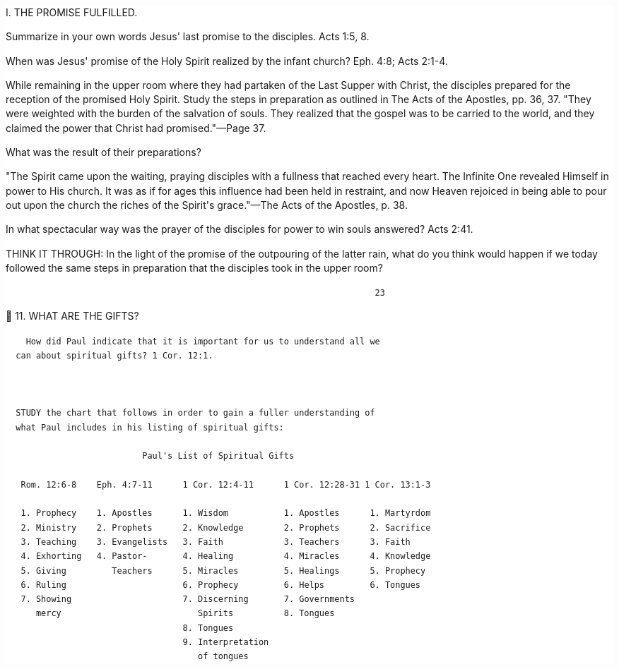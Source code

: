 I. THE PROMISE FULFILLED.

  Summarize in your own words Jesus' last promise to the disciples.
Acts 1:5, 8.



  When was Jesus' promise of the Holy Spirit realized by the infant
church? Eph. 4:8; Acts 2:1-4.


  While remaining in the upper room where they had partaken of the Last
Supper with Christ, the disciples prepared for the reception of the promised
Holy Spirit. Study the steps in preparation as outlined in The Acts of the
Apostles, pp. 36, 37.
   "They were weighted with the burden of the salvation of souls. They
realized that the gospel was to be carried to the world, and they claimed the
power that Christ had promised."—Page 37.

   What was the result of their preparations?

  "The Spirit came upon the waiting, praying disciples with a fullness that
reached every heart. The Infinite One revealed Himself in power to His
church. It was as if for ages this influence had been held in restraint, and
now Heaven rejoiced in being able to pour out upon the church the riches of
the Spirit's grace."—The Acts of the Apostles, p. 38.

  In what spectacular way was the prayer of the disciples for power to
win souls answered? Acts 2:41.



THINK IT THROUGH: In the light of the promise of the outpouring of
the latter rain, what do you think would happen if we today followed the
same steps in preparation that the disciples took in the upper room?

                                                                             23
      11. WHAT ARE THE GIFTS?

        How did Paul indicate that it is important for us to understand all we
      can about spiritual gifts? 1 Cor. 12:1.



      STUDY the chart that follows in order to gain a fuller understanding of
      what Paul includes in his listing of spiritual gifts:

                               Paul's List of Spiritual Gifts

       Rom. 12:6-8    Eph. 4:7-11      1 Cor. 12:4-11      1 Cor. 12:28-31 1 Cor. 13:1-3

       1. Prophecy    1. Apostles      1. Wisdom           1. Apostles      1. Martyrdom
       2. Ministry    2. Prophets      2. Knowledge        2. Prophets      2. Sacrifice
       3. Teaching    3. Evangelists   3. Faith            3. Teachers      3. Faith
       4. Exhorting   4. Pastor-       4. Healing          4. Miracles      4. Knowledge
       5. Giving         Teachers      5. Miracles         5. Healings      5. Prophecy
       6. Ruling                       6. Prophecy         6. Helps         6. Tongues
       7. Showing                      7. Discerning       7. Governments
          mercy                           Spirits          8. Tongues
                                       8. Tongues
                                       9. Interpretation
                                          of tongues
